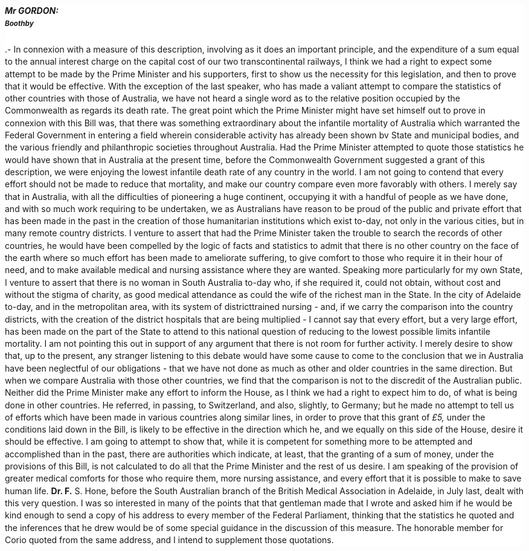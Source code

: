 ##### Mr GORDON:<br><small class="text-muted">Boothby</small>

.- In connexion with a measure of this description, involving as it does an important principle, and the expenditure of a sum equal to the annual interest charge on the capital cost of our two transcontinental railways, I think we had a right to expect some attempt to be made by the Prime Minister and his supporters, first to show us the necessity for this legislation, and then to prove that it would be effective. With the exception of the last  speaker,  who has made a valiant attempt to compare the statistics of other countries with those of Australia, we have not heard a single word as to the relative position occupied by the Commonwealth as regards its death rate. The great point which the Prime Minister might have set himself out to prove in connexion with this Bill was, that there was something extraordinary about the infantile mortality of Australia which warranted the Federal Government in entering a field wherein considerable activity has already been shown bv State and municipal bodies, and the various friendly and philanthropic societies throughout Australia. Had the Prime Minister attempted to quote those statistics he would have shown that in Australia at the present time, before the Commonwealth Government suggested a grant of this description, we were enjoying the lowest infantile death rate of any country in the world. I am not going to contend that every effort should not be made to reduce that mortality, and make our country compare even more favorably with others. I merely say that in Australia, with all the difficulties of pioneering a huge continent, occupying it with a handful of people as we have done, and with so much work requiring to be undertaken, we as Australians have reason to be proud of the public and private effort that has been made in the past in the creation of those humanitarian institutions which exist to-day, not only in the various cities, but in many remote country districts. I venture to assert that had the Prime Minister taken the trouble to search the records of other countries, he would have been compelled by the logic of facts and statistics to admit that there is no other country on the face of the earth where so much effort has been made to ameliorate suffering, to give comfort to those who require it in their hour of need, and to make available medical and nursing assistance where they are wanted. Speaking more particularly for my own State, I venture to assert that there is no woman in South Australia to-day who, if she required it, could not obtain, without cost and without the stigma of charity, as good medical attendance as could the wife of the richest man in the State. In the city of Adelaide to-day, and in the metropolitan area, with its system of districttrained nursing - and, if we carry the comparison into the country districts, with the creation of the district hospitals that are being multiplied - I cannot say that every effort, but a very large effort, has been made on the part of the State to attend to this national question of reducing to the lowest possible limits infantile mortality. I am not pointing this out in support of any argument that there is not room for further activity. I merely desire to show that, up to the present, any stranger listening to this debate would have some cause to come to the conclusion that we in Australia have been neglectful of our obligations - that we have not done as much as other and older countries in the same direction. But when we compare Australia with those other countries, we find that the comparison is not to the discredit of the Australian public. Neither did the Prime Minister make any effort to inform the House, as I think we had a right to expect him to do, of what is being done in other countries. He referred, in passing, to Switzerland, and also, slightly, to Germany; but he made no attempt to tell us of efforts which have been made in various countries along similar lines, in order to prove that this grant of  *£5,*  under the conditions laid down in the Bill, is likely to be effective in the direction which he, and we equally on this side of the House, desire it should be effective. I am going to attempt to show that, while it is competent for something more to be attempted and accomplished than in the past, there are authorities which indicate, at least, that the granting of a sum of money, under the provisions of this Bill, is not calculated to do all that the Prime Minister and the rest of us desire. I am speaking of the provision of greater medical comforts for those who require them, more nursing assistance, and every effort that it is possible to make to save human life.  **Dr. F.**  S. Hone, before the South Australian branch of the British Medical Association in Adelaide, in July last, dealt with this very question. I was so interested in many of the points that that gentleman made that I wrote and asked him if he would be kind enough to send a copy of his address to every member of the Federal Parliament, thinking that the statistics he quoted and the inferences that he drew would be of some special guidance in the discussion of this measure. The honorable member for Corio quoted from the same address, and I intend to supplement those quotations. 
